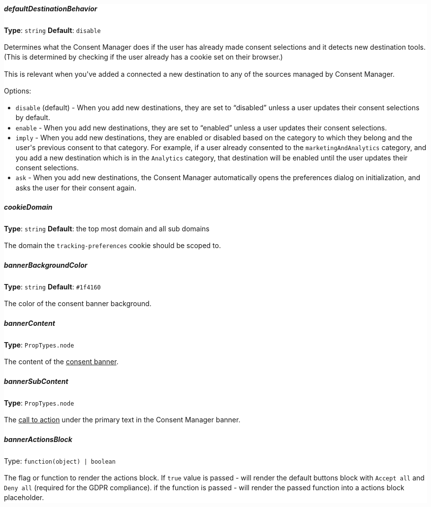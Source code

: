 ##### defaultDestinationBehavior

**Type**: `string`
**Default**: `disable`

Determines what the Consent Manager does if the user has already made consent selections and it detects new destination tools. (This is determined by checking if the user already has a cookie set on their browser.)

This is relevant when you've added a connected a new destination to any of the sources managed by Consent Manager.

Options:

- `disable` (default) - When you add new destinations, they are set to “disabled” unless a user updates their consent selections by default.
- `enable` - When you add new destinations, they are set to “enabled” unless a user updates their consent selections.
- `imply` - When you add new destinations, they are enabled or disabled based on the category to which they belong and the user's previous consent to that category.
  For example, if a user already consented to the `marketingAndAnalytics` category, and you add a new destination which is in the `Analytics` category, that destination will be enabled until the user updates their consent selections.
- `ask` - When you add new destinations, the Consent Manager automatically opens the preferences dialog on initialization, and asks the user for their consent again.

##### cookieDomain

**Type**: `string`
**Default**: the top most domain and all sub domains

The domain the `tracking-preferences` cookie should be scoped to.

##### bannerBackgroundColor

**Type**: `string`
**Default**: `#1f4160`

The color of the consent banner background.

##### bannerContent

**Type**: `PropTypes.node`

The content of the [consent banner](https://share.getcloudapp.com/Apurj6zv).

##### bannerSubContent

**Type**: `PropTypes.node`

The [call to action](https://share.getcloudapp.com/z8uXxpkZ) under the primary text in the Consent Manager banner.

##### bannerActionsBlock

Type: `function(object) | boolean`

The flag or function to render the actions block. If `true` value is passed - will render the default buttons block with `Accept all` and `Deny all` (required for the GDPR compliance). if the function is passed - will render the passed function into a actions block placeholder.
